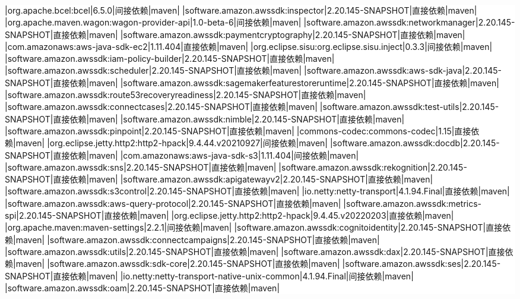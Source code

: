 |org.apache.bcel:bcel|6.5.0|间接依赖|maven|
|software.amazon.awssdk:inspector|2.20.145-SNAPSHOT|直接依赖|maven|
|org.apache.maven.wagon:wagon-provider-api|1.0-beta-6|间接依赖|maven|
|software.amazon.awssdk:networkmanager|2.20.145-SNAPSHOT|直接依赖|maven|
|software.amazon.awssdk:paymentcryptography|2.20.145-SNAPSHOT|直接依赖|maven|
|com.amazonaws:aws-java-sdk-ec2|1.11.404|直接依赖|maven|
|org.eclipse.sisu:org.eclipse.sisu.inject|0.3.3|间接依赖|maven|
|software.amazon.awssdk:iam-policy-builder|2.20.145-SNAPSHOT|直接依赖|maven|
|software.amazon.awssdk:scheduler|2.20.145-SNAPSHOT|直接依赖|maven|
|software.amazon.awssdk:aws-sdk-java|2.20.145-SNAPSHOT|直接依赖|maven|
|software.amazon.awssdk:sagemakerfeaturestoreruntime|2.20.145-SNAPSHOT|直接依赖|maven|
|software.amazon.awssdk:route53recoveryreadiness|2.20.145-SNAPSHOT|直接依赖|maven|
|software.amazon.awssdk:connectcases|2.20.145-SNAPSHOT|直接依赖|maven|
|software.amazon.awssdk:test-utils|2.20.145-SNAPSHOT|直接依赖|maven|
|software.amazon.awssdk:nimble|2.20.145-SNAPSHOT|直接依赖|maven|
|software.amazon.awssdk:pinpoint|2.20.145-SNAPSHOT|直接依赖|maven|
|commons-codec:commons-codec|1.15|直接依赖|maven|
|org.eclipse.jetty.http2:http2-hpack|9.4.44.v20210927|间接依赖|maven|
|software.amazon.awssdk:docdb|2.20.145-SNAPSHOT|直接依赖|maven|
|com.amazonaws:aws-java-sdk-s3|1.11.404|间接依赖|maven|
|software.amazon.awssdk:sns|2.20.145-SNAPSHOT|直接依赖|maven|
|software.amazon.awssdk:rekognition|2.20.145-SNAPSHOT|直接依赖|maven|
|software.amazon.awssdk:apigatewayv2|2.20.145-SNAPSHOT|直接依赖|maven|
|software.amazon.awssdk:s3control|2.20.145-SNAPSHOT|直接依赖|maven|
|io.netty:netty-transport|4.1.94.Final|直接依赖|maven|
|software.amazon.awssdk:aws-query-protocol|2.20.145-SNAPSHOT|直接依赖|maven|
|software.amazon.awssdk:metrics-spi|2.20.145-SNAPSHOT|直接依赖|maven|
|org.eclipse.jetty.http2:http2-hpack|9.4.45.v20220203|直接依赖|maven|
|org.apache.maven:maven-settings|2.2.1|间接依赖|maven|
|software.amazon.awssdk:cognitoidentity|2.20.145-SNAPSHOT|直接依赖|maven|
|software.amazon.awssdk:connectcampaigns|2.20.145-SNAPSHOT|直接依赖|maven|
|software.amazon.awssdk:utils|2.20.145-SNAPSHOT|直接依赖|maven|
|software.amazon.awssdk:dax|2.20.145-SNAPSHOT|直接依赖|maven|
|software.amazon.awssdk:sdk-core|2.20.145-SNAPSHOT|直接依赖|maven|
|software.amazon.awssdk:ses|2.20.145-SNAPSHOT|直接依赖|maven|
|io.netty:netty-transport-native-unix-common|4.1.94.Final|间接依赖|maven|
|software.amazon.awssdk:oam|2.20.145-SNAPSHOT|直接依赖|maven|